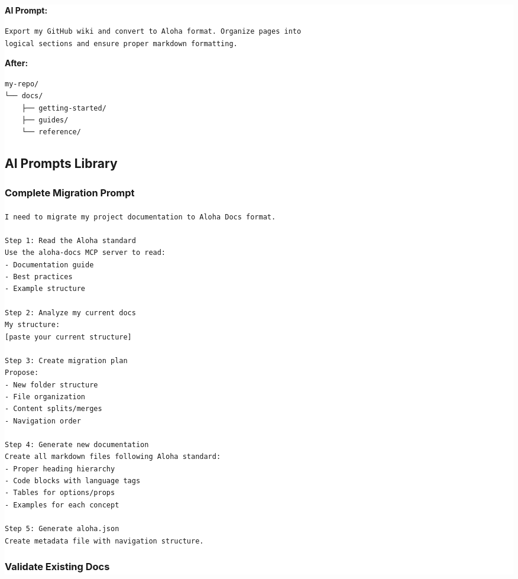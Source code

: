 **AI Prompt:**
```
Export my GitHub wiki and convert to Aloha format. Organize pages into
logical sections and ensure proper markdown formatting.
```

**After:**
```
my-repo/
└── docs/
    ├── getting-started/
    ├── guides/
    └── reference/
```

## AI Prompts Library

### Complete Migration Prompt

```
I need to migrate my project documentation to Aloha Docs format.

Step 1: Read the Aloha standard
Use the aloha-docs MCP server to read:
- Documentation guide
- Best practices
- Example structure

Step 2: Analyze my current docs
My structure:
[paste your current structure]

Step 3: Create migration plan
Propose:
- New folder structure
- File organization
- Content splits/merges
- Navigation order

Step 4: Generate new documentation
Create all markdown files following Aloha standard:
- Proper heading hierarchy
- Code blocks with language tags
- Tables for options/props
- Examples for each concept

Step 5: Generate aloha.json
Create metadata file with navigation structure.
```

### Validate Existing Docs
